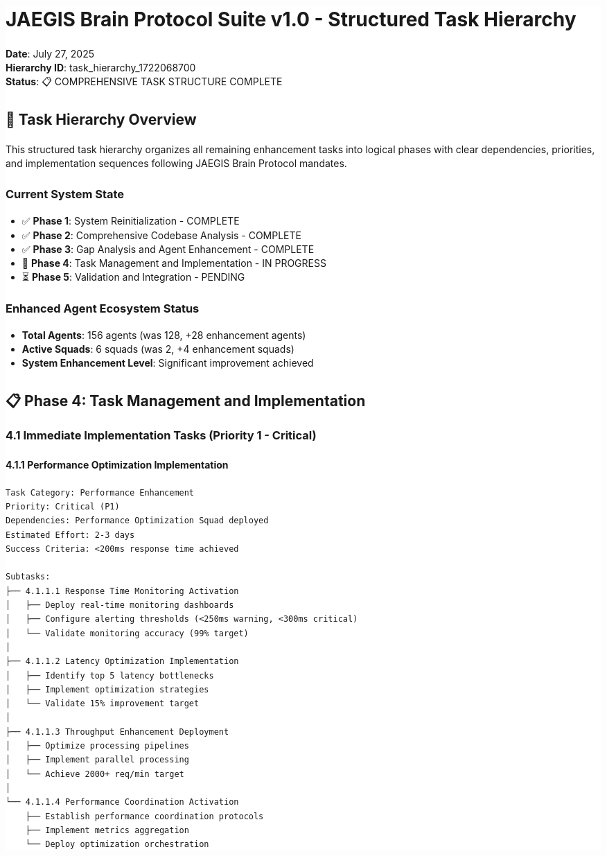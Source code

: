 # JAEGIS Brain Protocol Suite v1.0 - Structured Task Hierarchy
**Date**: July 27, 2025  
**Hierarchy ID**: task_hierarchy_1722068700  
**Status**: 📋 COMPREHENSIVE TASK STRUCTURE COMPLETE

## 🎯 Task Hierarchy Overview

This structured task hierarchy organizes all remaining enhancement tasks into logical phases with clear dependencies, priorities, and implementation sequences following JAEGIS Brain Protocol mandates.

### **Current System State**
- ✅ **Phase 1**: System Reinitialization - COMPLETE
- ✅ **Phase 2**: Comprehensive Codebase Analysis - COMPLETE  
- ✅ **Phase 3**: Gap Analysis and Agent Enhancement - COMPLETE
- 🔄 **Phase 4**: Task Management and Implementation - IN PROGRESS
- ⏳ **Phase 5**: Validation and Integration - PENDING

### **Enhanced Agent Ecosystem Status**
- **Total Agents**: 156 agents (was 128, +28 enhancement agents)
- **Active Squads**: 6 squads (was 2, +4 enhancement squads)
- **System Enhancement Level**: Significant improvement achieved

## 📋 Phase 4: Task Management and Implementation

### **4.1 Immediate Implementation Tasks (Priority 1 - Critical)**

#### **4.1.1 Performance Optimization Implementation**
```
Task Category: Performance Enhancement
Priority: Critical (P1)
Dependencies: Performance Optimization Squad deployed
Estimated Effort: 2-3 days
Success Criteria: <200ms response time achieved

Subtasks:
├── 4.1.1.1 Response Time Monitoring Activation
│   ├── Deploy real-time monitoring dashboards
│   ├── Configure alerting thresholds (<250ms warning, <300ms critical)
│   └── Validate monitoring accuracy (99% target)
│
├── 4.1.1.2 Latency Optimization Implementation
│   ├── Identify top 5 latency bottlenecks
│   ├── Implement optimization strategies
│   └── Validate 15% improvement target
│
├── 4.1.1.3 Throughput Enhancement Deployment
│   ├── Optimize processing pipelines
│   ├── Implement parallel processing
│   └── Achieve 2000+ req/min target
│
└── 4.1.1.4 Performance Coordination Activation
    ├── Establish performance coordination protocols
    ├── Implement metrics aggregation
    └── Deploy optimization orchestration
```
